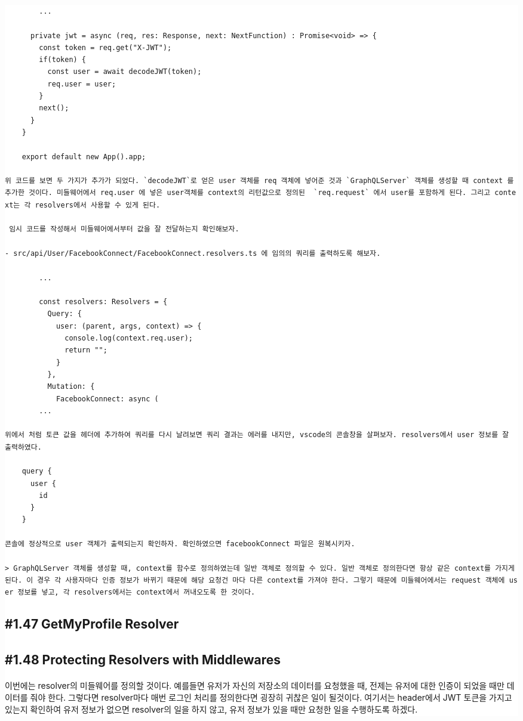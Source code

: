         	...
        
          private jwt = async (req, res: Response, next: NextFunction) : Promise<void> => {
            const token = req.get("X-JWT");
            if(token) {
              const user = await decodeJWT(token);
              req.user = user;
            }
            next();
          }
        }
        
        export default new App().app;

    위 코드를 보면 두 가지가 추가가 되었다. `decodeJWT`로 얻은 user 객체를 req 객체에 넣어준 것과 `GraphQLServer` 객체를 생성할 때 context 를 추가한 것이다. 미들웨어에서 req.user 에 넣은 user객체를 context의 리턴값으로 정의된  `req.request` 에서 user를 포함하게 된다. 그리고 context는 각 resolvers에서 사용할 수 있게 된다.

     임시 코드를 작성해서 미들웨어에서부터 값을 잘 전달하는지 확인해보자.

    - src/api/User/FacebookConnect/FacebookConnect.resolvers.ts 에 임의의 쿼리를 출력하도록 해보자.

            ...
            
            const resolvers: Resolvers = {
              Query: {
                user: (parent, args, context) => {
                  console.log(context.req.user);
                  return "";
                }
              },
              Mutation: {
                FacebookConnect: async (
            ...

    위에서 처럼 토큰 값을 헤더에 추가하여 쿼리를 다시 날려보면 쿼리 결과는 에러를 내지만, vscode의 콘솔창을 살펴보자. resolvers에서 user 정보를 잘 출력하였다.

        query {
          user {
            id
          }
        }

    콘솔에 정상적으로 user 객체가 출력되는지 확인하자. 확인하였으면 facebookConnect 파일은 원복시키자.

    > GraphQLServer 객체를 생성할 때, context를 함수로 정의하였는데 일반 객체로 정의할 수 있다. 일반 객체로 정의한다면 항상 같은 context를 가지게 된다. 이 경우 각 사용자마다 인증 정보가 바뀌기 때문에 해당 요청건 마다 다른 context를 가져야 한다. 그렇기 때문에 미들웨어에서는 request 객체에 user 정보를 넣고, 각 resolvers에서는 context에서 꺼내오도록 한 것이다.

## #1.47 GetMyProfile Resolver

## #1.48 Protecting Resolvers with Middlewares

이번에는 resolver의 미들웨어를 정의할 것이다. 예를들면 유저가 자신의 저장소의 데이터를 요청했을 때, 전제는 유저에 대한 인증이 되었을 때만 데이터를 줘야 한다. 그렇다면 resolver마다 매번 로그인 처리를 정의한다면 굉장히 귀찮은 일이 될것이다. 여기서는 header에서 JWT 토큰을 가지고 있는지 확인하여 유저 정보가 없으면 resolver의 일을 하지 않고, 유저 정보가 있을 때만 요청한 일을 수행하도록 하겠다.
